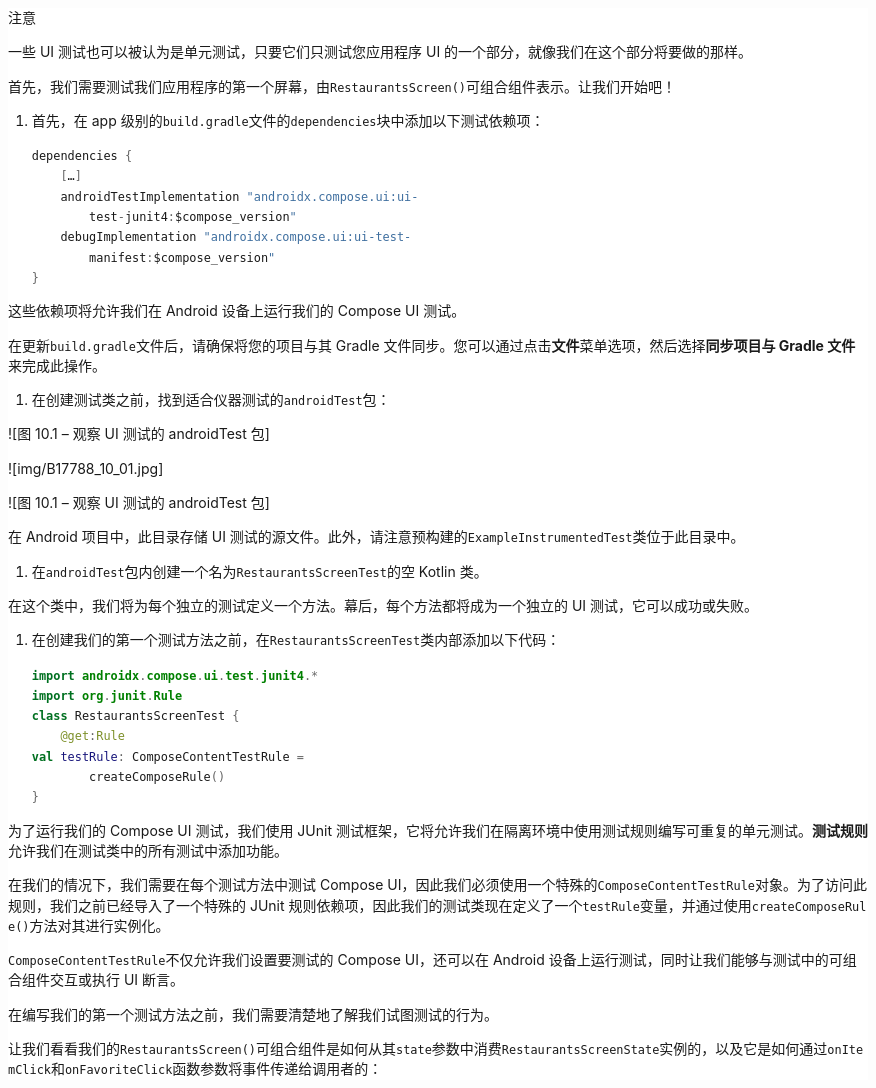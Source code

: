注意

一些 UI 测试也可以被认为是单元测试，只要它们只测试您应用程序 UI 的一个部分，就像我们在这个部分将要做的那样。

首先，我们需要测试我们应用程序的第一个屏幕，由`RestaurantsScreen()`可组合组件表示。让我们开始吧！

1.  首先，在 app 级别的`build.gradle`文件的`dependencies`块中添加以下测试依赖项：

    ```kt
    dependencies {
        […]
        androidTestImplementation "androidx.compose.ui:ui-
            test-junit4:$compose_version"
        debugImplementation "androidx.compose.ui:ui-test-
            manifest:$compose_version"
    }
    ```

这些依赖项将允许我们在 Android 设备上运行我们的 Compose UI 测试。

在更新`build.gradle`文件后，请确保将您的项目与其 Gradle 文件同步。您可以通过点击**文件**菜单选项，然后选择**同步项目与 Gradle 文件**来完成此操作。

1.  在创建测试类之前，找到适合仪器测试的`androidTest`包：

![图 10.1 – 观察 UI 测试的 androidTest 包]

![img/B17788_10_01.jpg]

![图 10.1 – 观察 UI 测试的 androidTest 包]

在 Android 项目中，此目录存储 UI 测试的源文件。此外，请注意预构建的`ExampleInstrumentedTest`类位于此目录中。

1.  在`androidTest`包内创建一个名为`RestaurantsScreenTest`的空 Kotlin 类。

在这个类中，我们将为每个独立的测试定义一个方法。幕后，每个方法都将成为一个独立的 UI 测试，它可以成功或失败。

1.  在创建我们的第一个测试方法之前，在`RestaurantsScreenTest`类内部添加以下代码：

    ```kt
    import androidx.compose.ui.test.junit4.*
    import org.junit.Rule
    class RestaurantsScreenTest {
        @get:Rule
    val testRule: ComposeContentTestRule = 
            createComposeRule()
    }
    ```

为了运行我们的 Compose UI 测试，我们使用 JUnit 测试框架，它将允许我们在隔离环境中使用测试规则编写可重复的单元测试。**测试规则**允许我们在测试类中的所有测试中添加功能。

在我们的情况下，我们需要在每个测试方法中测试 Compose UI，因此我们必须使用一个特殊的`ComposeContentTestRule`对象。为了访问此规则，我们之前已经导入了一个特殊的 JUnit 规则依赖项，因此我们的测试类现在定义了一个`testRule`变量，并通过使用`createComposeRule()`方法对其进行实例化。

`ComposeContentTestRule`不仅允许我们设置要测试的 Compose UI，还可以在 Android 设备上运行测试，同时让我们能够与测试中的可组合组件交互或执行 UI 断言。

在编写我们的第一个测试方法之前，我们需要清楚地了解我们试图测试的行为。

让我们看看我们的`RestaurantsScreen()`可组合组件是如何从其`state`参数中消费`RestaurantsScreenState`实例的，以及它是如何通过`onItemClick`和`onFavoriteClick`函数参数将事件传递给调用者的：
